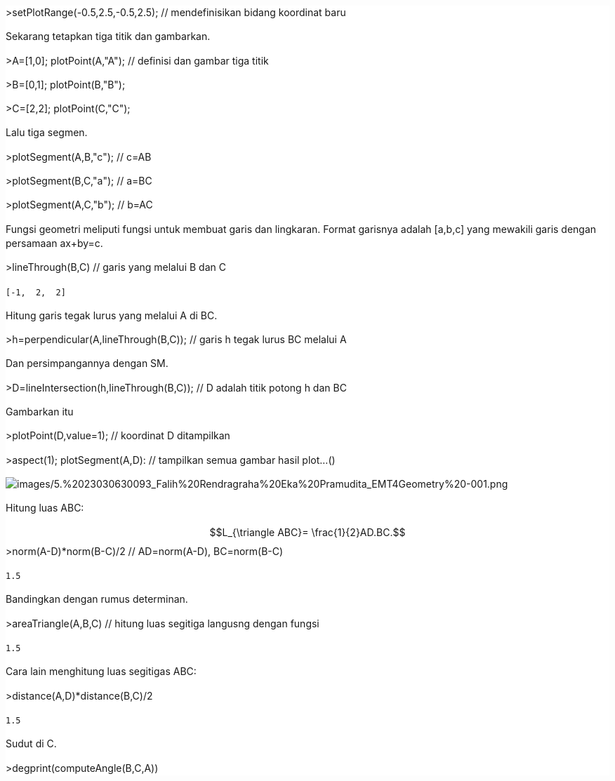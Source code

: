 \>setPlotRange(-0.5,2.5,-0.5,2.5); // mendefinisikan bidang koordinat baru 

Sekarang tetapkan tiga titik dan gambarkan.

\>A=[1,0]; plotPoint(A,"A"); // definisi dan gambar tiga titik

\>B=[0,1]; plotPoint(B,"B");

\>C=[2,2]; plotPoint(C,"C");

Lalu tiga segmen.

\>plotSegment(A,B,"c"); // c=AB

\>plotSegment(B,C,"a"); // a=BC

\>plotSegment(A,C,"b"); // b=AC

Fungsi geometri meliputi fungsi untuk membuat garis dan lingkaran.
Format garisnya adalah [a,b,c] yang mewakili garis dengan persamaan
ax+by=c.

\>lineThrough(B,C) // garis yang melalui B dan C

    [-1,  2,  2]

Hitung garis tegak lurus yang melalui A di BC.

\>h=perpendicular(A,lineThrough(B,C)); // garis h tegak lurus BC melalui A

Dan persimpangannya dengan SM.

\>D=lineIntersection(h,lineThrough(B,C)); // D adalah titik potong h dan BC

Gambarkan itu

\>plotPoint(D,value=1); // koordinat D ditampilkan

\>aspect(1); plotSegment(A,D): // tampilkan semua gambar hasil plot...()

![images/5.%2023030630093_Falih%20Rendragraha%20Eka%20Pramudita_EMT4Geometry%20-001.png](images/5.%2023030630093_Falih%20Rendragraha%20Eka%20Pramudita_EMT4Geometry%20-001.png)

Hitung luas ABC:

$$L_{\triangle ABC}= \frac{1}{2}AD.BC.$$\>norm(A-D)\*norm(B-C)/2 // AD=norm(A-D), BC=norm(B-C)

    1.5

Bandingkan dengan rumus determinan.

\>areaTriangle(A,B,C) // hitung luas segitiga langusng dengan fungsi

    1.5

Cara lain menghitung luas segitigas ABC:

\>distance(A,D)\*distance(B,C)/2

    1.5

Sudut di C.

\>degprint(computeAngle(B,C,A))
